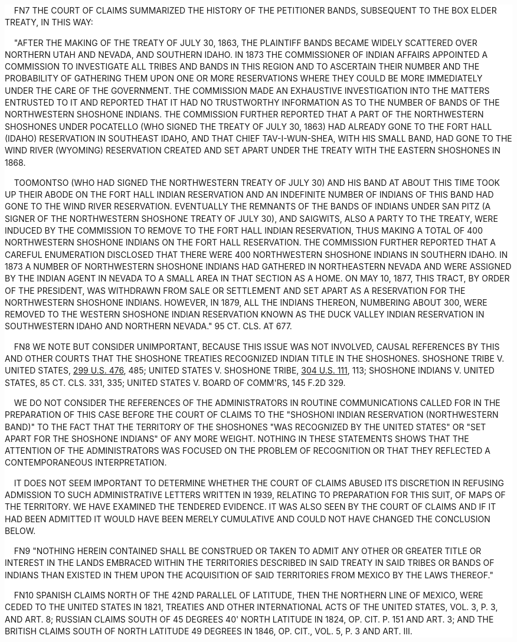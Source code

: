     FN7  THE COURT OF CLAIMS SUMMARIZED THE HISTORY OF THE PETITIONER BANDS, SUBSEQUENT TO THE BOX ELDER TREATY, IN THIS WAY:

    "AFTER THE MAKING OF THE TREATY OF JULY 30, 1863, THE PLAINTIFF BANDS BECAME WIDELY SCATTERED OVER NORTHERN UTAH AND NEVADA, AND SOUTHERN IDAHO.  IN 1873 THE COMMISSIONER OF INDIAN AFFAIRS APPOINTED A COMMISSION TO INVESTIGATE ALL TRIBES AND BANDS IN THIS REGION AND TO ASCERTAIN THEIR NUMBER AND THE PROBABILITY OF GATHERING THEM UPON ONE OR MORE RESERVATIONS WHERE THEY COULD BE MORE IMMEDIATELY UNDER THE CARE OF THE GOVERNMENT.  THE COMMISSION MADE AN EXHAUSTIVE INVESTIGATION INTO THE MATTERS ENTRUSTED TO IT AND REPORTED THAT IT HAD NO TRUSTWORTHY INFORMATION AS TO THE NUMBER OF BANDS OF THE NORTHWESTERN SHOSHONE INDIANS.  THE COMMISSION FURTHER REPORTED THAT A PART OF THE NORTHWESTERN SHOSHONES UNDER POCATELLO (WHO SIGNED THE TREATY OF JULY 30, 1863) HAD ALREADY GONE TO THE FORT HALL (IDAHO) RESERVATION IN SOUTHEAST IDAHO, AND THAT CHIEF TAV-I-WUN-SHEA, WITH HIS SMALL BAND, HAD GONE TO THE WIND RIVER (WYOMING) RESERVATION CREATED AND SET APART UNDER THE TREATY WITH THE EASTERN SHOSHONES IN 1868.

    TOOMONTSO (WHO HAD SIGNED THE NORTHWESTERN TREATY OF JULY 30) AND HIS BAND AT ABOUT THIS TIME TOOK UP THEIR ABODE ON THE FORT HALL INDIAN RESERVATION AND AN INDEFINITE NUMBER OF INDIANS OF THIS BAND HAD GONE TO THE WIND RIVER RESERVATION.  EVENTUALLY THE REMNANTS OF THE BANDS OF INDIANS UNDER SAN PITZ (A SIGNER OF THE NORTHWESTERN SHOSHONE TREATY OF JULY 30), AND SAIGWITS, ALSO A PARTY TO THE TREATY, WERE INDUCED BY THE COMMISSION TO REMOVE TO THE FORT HALL INDIAN RESERVATION, THUS MAKING A TOTAL OF 400 NORTHWESTERN SHOSHONE INDIANS ON THE FORT HALL RESERVATION.  THE COMMISSION FURTHER REPORTED THAT A CAREFUL ENUMERATION DISCLOSED THAT THERE WERE 400 NORTHWESTERN SHOSHONE INDIANS IN SOUTHERN IDAHO.  IN 1873 A NUMBER OF NORTHWESTERN SHOSHONE INDIANS HAD GATHERED IN NORTHEASTERN NEVADA AND WERE ASSIGNED BY THE INDIAN AGENT IN NEVADA TO A SMALL AREA IN THAT SECTION AS A HOME.  ON MAY 10, 1877, THIS TRACT, BY ORDER OF THE PRESIDENT, WAS WITHDRAWN FROM SALE OR SETTLEMENT AND SET APART AS A RESERVATION FOR THE NORTHWESTERN SHOSHONE INDIANS.  HOWEVER, IN 1879, ALL THE INDIANS THEREON, NUMBERING ABOUT 300, WERE REMOVED TO THE WESTERN SHOSHONE INDIAN RESERVATION KNOWN AS THE DUCK VALLEY INDIAN RESERVATION IN SOUTHWESTERN IDAHO AND NORTHERN NEVADA."  95 CT. CLS. AT 677.

    FN8  WE NOTE BUT CONSIDER UNIMPORTANT, BECAUSE THIS ISSUE WAS NOT INVOLVED, CAUSAL REFERENCES BY THIS AND OTHER COURTS THAT THE SHOSHONE TREATIES RECOGNIZED INDIAN TITLE IN THE SHOSHONES.  SHOSHONE TRIBE V. UNITED STATES, [299 U.S. 476][/us/courts/scotus/usReporter/299/476], 485; UNITED STATES V. SHOSHONE TRIBE, [304 U.S. 111][/us/courts/scotus/usReporter/304/111], 113; SHOSHONE INDIANS V. UNITED STATES, 85 CT. CLS. 331, 335; UNITED STATES V. BOARD OF COMM'RS, 145 F.2D 329.

    WE DO NOT CONSIDER THE REFERENCES OF THE ADMINISTRATORS IN ROUTINE COMMUNICATIONS CALLED FOR IN THE PREPARATION OF THIS CASE BEFORE THE COURT OF CLAIMS TO THE "SHOSHONI INDIAN RESERVATION (NORTHWESTERN BAND)" TO THE FACT THAT THE TERRITORY OF THE SHOSHONES "WAS RECOGNIZED BY THE UNITED STATES" OR "SET APART FOR THE SHOSHONE INDIANS" OF ANY MORE WEIGHT.  NOTHING IN THESE STATEMENTS SHOWS THAT THE ATTENTION OF THE ADMINISTRATORS WAS FOCUSED ON THE PROBLEM OF RECOGNITION OR THAT THEY REFLECTED A CONTEMPORANEOUS INTERPRETATION.

    IT DOES NOT SEEM IMPORTANT TO DETERMINE WHETHER THE COURT OF CLAIMS ABUSED ITS DISCRETION IN REFUSING ADMISSION TO SUCH ADMINISTRATIVE LETTERS WRITTEN IN 1939, RELATING TO PREPARATION FOR THIS SUIT, OF MAPS OF THE TERRITORY.  WE HAVE EXAMINED THE TENDERED EVIDENCE.  IT WAS ALSO SEEN BY THE COURT OF CLAIMS AND IF IT HAD BEEN ADMITTED IT WOULD HAVE BEEN MERELY CUMULATIVE AND COULD NOT HAVE CHANGED THE CONCLUSION BELOW.

    FN9  "NOTHING HEREIN CONTAINED SHALL BE CONSTRUED OR TAKEN TO ADMIT ANY OTHER OR GREATER TITLE OR INTEREST IN THE LANDS EMBRACED WITHIN THE TERRITORIES DESCRIBED IN SAID TREATY IN SAID TRIBES OR BANDS OF INDIANS THAN EXISTED IN THEM UPON THE ACQUISITION OF SAID TERRITORIES FROM MEXICO BY THE LAWS THEREOF."

    FN10  SPANISH CLAIMS NORTH OF THE 42ND PARALLEL OF LATITUDE, THEN THE NORTHERN LINE OF MEXICO, WERE CEDED TO THE UNITED STATES IN 1821, TREATIES AND OTHER INTERNATIONAL ACTS OF THE UNITED STATES, VOL. 3, P. 3, AND ART. 8; RUSSIAN CLAIMS SOUTH OF 45 DEGREES 40' NORTH LATITUDE IN 1824, OP. CIT. P. 151 AND ART. 3; AND THE BRITISH CLAIMS SOUTH OF NORTH LATITUDE 49 DEGREES IN 1846, OP. CIT., VOL. 5, P. 3 AND ART. III.


[/us/courts/scotus/usReporter/324/335]: https://publicdocs.github.io/go/links?ns=uslm-x&ref=%2Fus%2Fcourts%2Fscotus%2FusReporter%2F324%2F335
[/us/courts/scotus/usReporter/322/721]: https://publicdocs.github.io/go/links?ns=uslm-x&ref=%2Fus%2Fcourts%2Fscotus%2FusReporter%2F322%2F721
[/us/stat/45/1407]: https://publicdocs.github.io/go/links?ns=uslm&ref=%2Fus%2Fstat%2F45%2F1407
[/us/stat/43/939]: https://publicdocs.github.io/go/links?ns=uslm&ref=%2Fus%2Fstat%2F43%2F939
[/us/stat/53/752]: https://publicdocs.github.io/go/links?ns=uslm&ref=%2Fus%2Fstat%2F53%2F752
[/us/courts/scotus/usReporter/280/43]: https://publicdocs.github.io/go/links?ns=uslm-x&ref=%2Fus%2Fcourts%2Fscotus%2FusReporter%2F280%2F43
[/us/courts/scotus/usReporter/299/476]: https://publicdocs.github.io/go/links?ns=uslm-x&ref=%2Fus%2Fcourts%2Fscotus%2FusReporter%2F299%2F476
[/us/courts/scotus/usReporter/314/339]: https://publicdocs.github.io/go/links?ns=uslm-x&ref=%2Fus%2Fcourts%2Fscotus%2FusReporter%2F314%2F339
[/us/stat/4/729]: https://publicdocs.github.io/go/links?ns=uslm&ref=%2Fus%2Fstat%2F4%2F729
[/us/courts/scotus/usReporter/95/204]: https://publicdocs.github.io/go/links?ns=uslm-x&ref=%2Fus%2Fcourts%2Fscotus%2FusReporter%2F95%2F204
[/us/courts/scotus/usReporter/314/339]: https://publicdocs.github.io/go/links?ns=uslm-x&ref=%2Fus%2Fcourts%2Fscotus%2FusReporter%2F314%2F339
[/us/stat/12/512]: https://publicdocs.github.io/go/links?ns=uslm&ref=%2Fus%2Fstat%2F12%2F512
[/us/stat/13/663]: https://publicdocs.github.io/go/links?ns=uslm&ref=%2Fus%2Fstat%2F13%2F663
[/us/stat/18/685]: https://publicdocs.github.io/go/links?ns=uslm&ref=%2Fus%2Fstat%2F18%2F685
[/us/stat/13/663]: https://publicdocs.github.io/go/links?ns=uslm&ref=%2Fus%2Fstat%2F13%2F663
[/us/stat/13/432]: https://publicdocs.github.io/go/links?ns=uslm&ref=%2Fus%2Fstat%2F13%2F432
[/us/stat/15/17]: https://publicdocs.github.io/go/links?ns=uslm&ref=%2Fus%2Fstat%2F15%2F17
[/us/stat/15/673]: https://publicdocs.github.io/go/links?ns=uslm&ref=%2Fus%2Fstat%2F15%2F673
[/us/stat/13/32]: https://publicdocs.github.io/go/links?ns=uslm&ref=%2Fus%2Fstat%2F13%2F32
[/us/stat/26/216]: https://publicdocs.github.io/go/links?ns=uslm&ref=%2Fus%2Fstat%2F26%2F216
[/us/stat/28/109]: https://publicdocs.github.io/go/links?ns=uslm&ref=%2Fus%2Fstat%2F28%2F109
[/us/stat/33/2307]: https://publicdocs.github.io/go/links?ns=uslm&ref=%2Fus%2Fstat%2F33%2F2307
[/us/stat/34/3099]: https://publicdocs.github.io/go/links?ns=uslm&ref=%2Fus%2Fstat%2F34%2F3099
[/us/stat/37/1678]: https://publicdocs.github.io/go/links?ns=uslm&ref=%2Fus%2Fstat%2F37%2F1678
[/us/courts/scotus/usReporter/314/339]: https://publicdocs.github.io/go/links?ns=uslm-x&ref=%2Fus%2Fcourts%2Fscotus%2FusReporter%2F314%2F339
[/us/stat/53/752]: https://publicdocs.github.io/go/links?ns=uslm&ref=%2Fus%2Fstat%2F53%2F752
[/us/stat/7/39]: https://publicdocs.github.io/go/links?ns=uslm&ref=%2Fus%2Fstat%2F7%2F39
[/us/stat/11/749]: https://publicdocs.github.io/go/links?ns=uslm&ref=%2Fus%2Fstat%2F11%2F749
[/us/stat/4/729]: https://publicdocs.github.io/go/links?ns=uslm&ref=%2Fus%2Fstat%2F4%2F729
[/us/stat/9/631]: https://publicdocs.github.io/go/links?ns=uslm&ref=%2Fus%2Fstat%2F9%2F631
[/us/courts/scotus/usReporter/181/481]: https://publicdocs.github.io/go/links?ns=uslm-x&ref=%2Fus%2Fcourts%2Fscotus%2FusReporter%2F181%2F481
[/us/courts/scotus/usReporter/265/472]: https://publicdocs.github.io/go/links?ns=uslm-x&ref=%2Fus%2Fcourts%2Fscotus%2FusReporter%2F265%2F472
[/us/courts/scotus/usReporter/295/103]: https://publicdocs.github.io/go/links?ns=uslm-x&ref=%2Fus%2Fcourts%2Fscotus%2FusReporter%2F295%2F103
[/us/stat/15/673]: https://publicdocs.github.io/go/links?ns=uslm&ref=%2Fus%2Fstat%2F15%2F673
[/us/stat/44/1349]: https://publicdocs.github.io/go/links?ns=uslm&ref=%2Fus%2Fstat%2F44%2F1349
[/us/courts/scotus/usReporter/299/476]: https://publicdocs.github.io/go/links?ns=uslm-x&ref=%2Fus%2Fcourts%2Fscotus%2FusReporter%2F299%2F476
[/us/courts/scotus/usReporter/95/517]: https://publicdocs.github.io/go/links?ns=uslm-x&ref=%2Fus%2Fcourts%2Fscotus%2FusReporter%2F95%2F517
[/us/courts/scotus/usReporter/119/55]: https://publicdocs.github.io/go/links?ns=uslm-x&ref=%2Fus%2Fcourts%2Fscotus%2FusReporter%2F119%2F55
[/us/courts/scotus/usReporter/187/553]: https://publicdocs.github.io/go/links?ns=uslm-x&ref=%2Fus%2Fcourts%2Fscotus%2FusReporter%2F187%2F553
[/us/courts/scotus/usReporter/314/339]: https://publicdocs.github.io/go/links?ns=uslm-x&ref=%2Fus%2Fcourts%2Fscotus%2FusReporter%2F314%2F339
[/us/stat/18/685]: https://publicdocs.github.io/go/links?ns=uslm&ref=%2Fus%2Fstat%2F18%2F685
[/us/courts/scotus/usReporter/299/476]: https://publicdocs.github.io/go/links?ns=uslm-x&ref=%2Fus%2Fcourts%2Fscotus%2FusReporter%2F299%2F476
[/us/courts/scotus/usReporter/304/111]: https://publicdocs.github.io/go/links?ns=uslm-x&ref=%2Fus%2Fcourts%2Fscotus%2FusReporter%2F304%2F111
[/us/courts/scotus/usReporter/181/481]: https://publicdocs.github.io/go/links?ns=uslm-x&ref=%2Fus%2Fcourts%2Fscotus%2FusReporter%2F181%2F481
[/us/courts/scotus/usReporter/261/219]: https://publicdocs.github.io/go/links?ns=uslm-x&ref=%2Fus%2Fcourts%2Fscotus%2FusReporter%2F261%2F219
[/us/courts/scotus/usReporter/314/339]: https://publicdocs.github.io/go/links?ns=uslm-x&ref=%2Fus%2Fcourts%2Fscotus%2FusReporter%2F314%2F339
[/us/courts/scotus/usReporter/303/501]: https://publicdocs.github.io/go/links?ns=uslm-x&ref=%2Fus%2Fcourts%2Fscotus%2FusReporter%2F303%2F501
[/us/courts/scotus/usReporter/175/1]: https://publicdocs.github.io/go/links?ns=uslm-x&ref=%2Fus%2Fcourts%2Fscotus%2FusReporter%2F175%2F1
[/us/courts/scotus/usReporter/198/371]: https://publicdocs.github.io/go/links?ns=uslm-x&ref=%2Fus%2Fcourts%2Fscotus%2FusReporter%2F198%2F371
[/us/courts/scotus/usReporter/276/58]: https://publicdocs.github.io/go/links?ns=uslm-x&ref=%2Fus%2Fcourts%2Fscotus%2FusReporter%2F276%2F58
[/us/courts/scotus/usReporter/264/446]: https://publicdocs.github.io/go/links?ns=uslm-x&ref=%2Fus%2Fcourts%2Fscotus%2FusReporter%2F264%2F446
[/us/courts/scotus/usReporter/227/355]: https://publicdocs.github.io/go/links?ns=uslm-x&ref=%2Fus%2Fcourts%2Fscotus%2FusReporter%2F227%2F355
[/us/courts/scotus/usReporter/249/194]: https://publicdocs.github.io/go/links?ns=uslm-x&ref=%2Fus%2Fcourts%2Fscotus%2FusReporter%2F249%2F194
[/us/courts/scotus/usReporter/304/111]: https://publicdocs.github.io/go/links?ns=uslm-x&ref=%2Fus%2Fcourts%2Fscotus%2FusReporter%2F304%2F111
[/us/courts/scotus/usReporter/315/681]: https://publicdocs.github.io/go/links?ns=uslm-x&ref=%2Fus%2Fcourts%2Fscotus%2FusReporter%2F315%2F681
[/us/courts/scotus/usReporter/179/494]: https://publicdocs.github.io/go/links?ns=uslm-x&ref=%2Fus%2Fcourts%2Fscotus%2FusReporter%2F179%2F494
[/us/courts/scotus/usReporter/318/423]: https://publicdocs.github.io/go/links?ns=uslm-x&ref=%2Fus%2Fcourts%2Fscotus%2FusReporter%2F318%2F423
[/us/courts/scotus/usReporter/314/339]: https://publicdocs.github.io/go/links?ns=uslm-x&ref=%2Fus%2Fcourts%2Fscotus%2FusReporter%2F314%2F339
[/us/courts/scotus/usReporter/175/1]: https://publicdocs.github.io/go/links?ns=uslm-x&ref=%2Fus%2Fcourts%2Fscotus%2FusReporter%2F175%2F1
[/us/courts/scotus/usReporter/207/564]: https://publicdocs.github.io/go/links?ns=uslm-x&ref=%2Fus%2Fcourts%2Fscotus%2FusReporter%2F207%2F564
[/us/courts/scotus/usReporter/280/363]: https://publicdocs.github.io/go/links?ns=uslm-x&ref=%2Fus%2Fcourts%2Fscotus%2FusReporter%2F280%2F363
[/us/stat/13/663]: https://publicdocs.github.io/go/links?ns=uslm&ref=%2Fus%2Fstat%2F13%2F663
[/us/stat/45/1407]: https://publicdocs.github.io/go/links?ns=uslm&ref=%2Fus%2Fstat%2F45%2F1407
[/us/stat/12/512]: https://publicdocs.github.io/go/links?ns=uslm&ref=%2Fus%2Fstat%2F12%2F512
[/us/stat/18/685]: https://publicdocs.github.io/go/links?ns=uslm&ref=%2Fus%2Fstat%2F18%2F685
[/us/stat/13/664]: https://publicdocs.github.io/go/links?ns=uslm&ref=%2Fus%2Fstat%2F13%2F664
[/us/stat/13/432]: https://publicdocs.github.io/go/links?ns=uslm&ref=%2Fus%2Fstat%2F13%2F432
[/us/stat/15/673]: https://publicdocs.github.io/go/links?ns=uslm&ref=%2Fus%2Fstat%2F15%2F673
